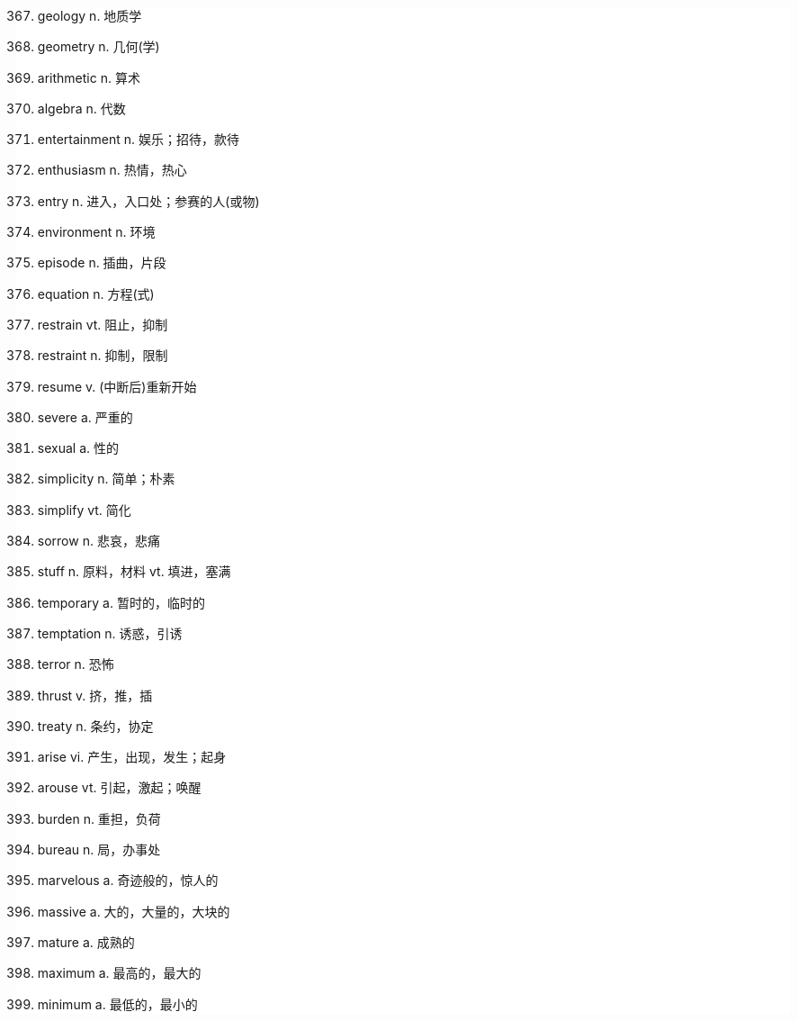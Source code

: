 367. geology n. 地质学

368. geometry n. 几何(学)

369. arithmetic n. 算术

370. algebra n. 代数

371. entertainment n. 娱乐；招待，款待

372. enthusiasm n. 热情，热心

373. entry n. 进入，入口处；参赛的人(或物)

374. environment n. 环境

375. episode n. 插曲，片段

376. equation n. 方程(式)

377. restrain vt. 阻止，抑制

378. restraint n. 抑制，限制

379. resume v. (中断后)重新开始

380. severe a. 严重的

381. sexual a. 性的

382. simplicity n. 简单；朴素

383. simplify vt. 简化

384. sorrow n. 悲哀，悲痛

385. stuff n. 原料，材料 vt. 填进，塞满

386. temporary a. 暂时的，临时的

387. temptation n. 诱惑，引诱

388. terror n. 恐怖

389. thrust v. 挤，推，插

390. treaty n. 条约，协定

391. arise vi. 产生，出现，发生；起身

392. arouse vt. 引起，激起；唤醒

393. burden n. 重担，负荷

394. bureau n. 局，办事处

395. marvelous a. 奇迹般的，惊人的

396. massive a. 大的，大量的，大块的

397. mature a. 成熟的

398. maximum a. 最高的，最大的

399. minimum a. 最低的，最小的
